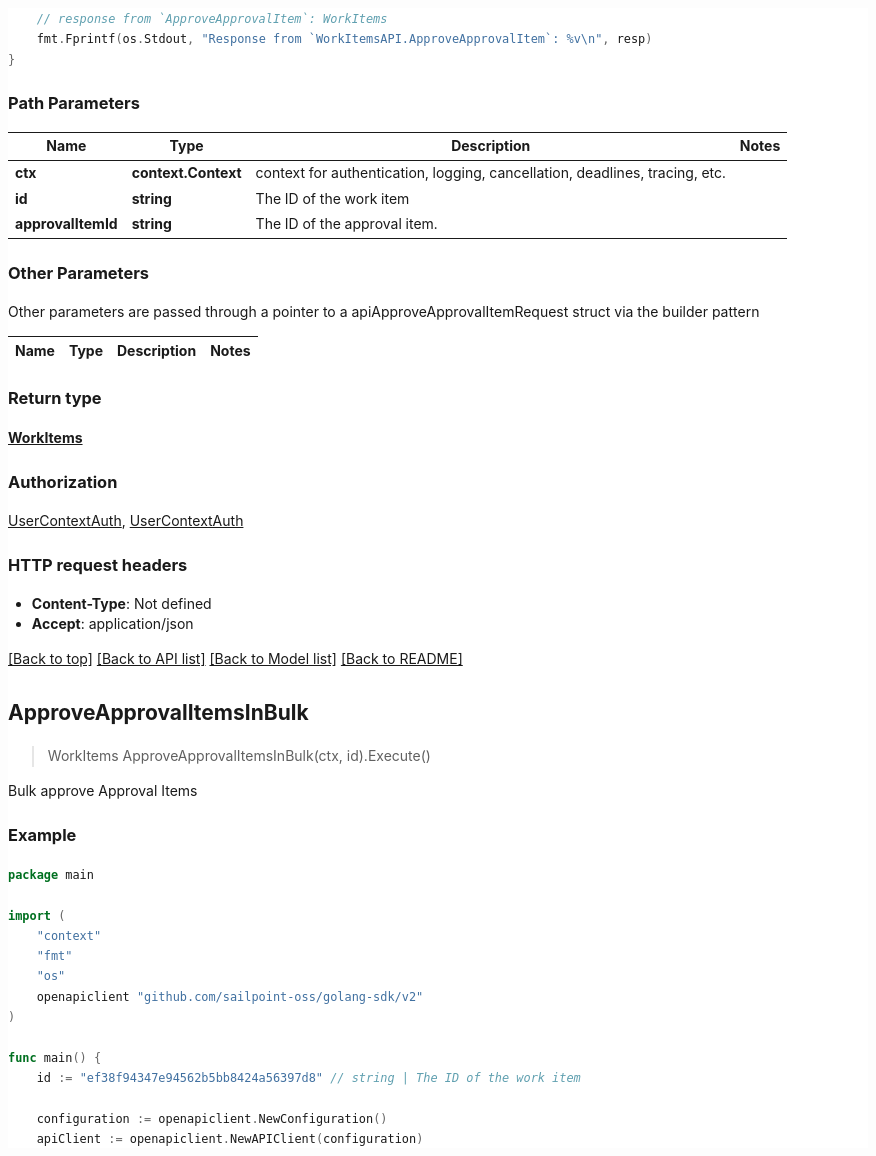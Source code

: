 ```go
    // response from `ApproveApprovalItem`: WorkItems
    fmt.Fprintf(os.Stdout, "Response from `WorkItemsAPI.ApproveApprovalItem`: %v\n", resp)
}
```

### Path Parameters


Name | Type | Description  | Notes
------------- | ------------- | ------------- | -------------
**ctx** | **context.Context** | context for authentication, logging, cancellation, deadlines, tracing, etc.
**id** | **string** | The ID of the work item | 
**approvalItemId** | **string** | The ID of the approval item. | 

### Other Parameters

Other parameters are passed through a pointer to a apiApproveApprovalItemRequest struct via the builder pattern


Name | Type | Description  | Notes
------------- | ------------- | ------------- | -------------



### Return type

[**WorkItems**](WorkItems.md)

### Authorization

[UserContextAuth](../README.md#UserContextAuth), [UserContextAuth](../README.md#UserContextAuth)

### HTTP request headers

- **Content-Type**: Not defined
- **Accept**: application/json

[[Back to top]](#) [[Back to API list]](../README.md#documentation-for-api-endpoints)
[[Back to Model list]](../README.md#documentation-for-models)
[[Back to README]](../README.md)


## ApproveApprovalItemsInBulk

> WorkItems ApproveApprovalItemsInBulk(ctx, id).Execute()

Bulk approve Approval Items



### Example

```go
package main

import (
    "context"
    "fmt"
    "os"
    openapiclient "github.com/sailpoint-oss/golang-sdk/v2"
)

func main() {
    id := "ef38f94347e94562b5bb8424a56397d8" // string | The ID of the work item

    configuration := openapiclient.NewConfiguration()
    apiClient := openapiclient.NewAPIClient(configuration)
```
